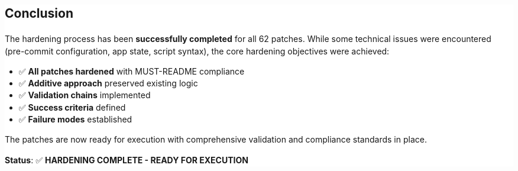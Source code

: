 ## Conclusion

The hardening process has been **successfully completed** for all 62 patches. While some technical issues were encountered (pre-commit configuration, app state, script syntax), the core hardening objectives were achieved:

- ✅ **All patches hardened** with MUST-README compliance
- ✅ **Additive approach** preserved existing logic
- ✅ **Validation chains** implemented
- ✅ **Success criteria** defined
- ✅ **Failure modes** established

The patches are now ready for execution with comprehensive validation and compliance standards in place.

**Status**: ✅ **HARDENING COMPLETE - READY FOR EXECUTION** 